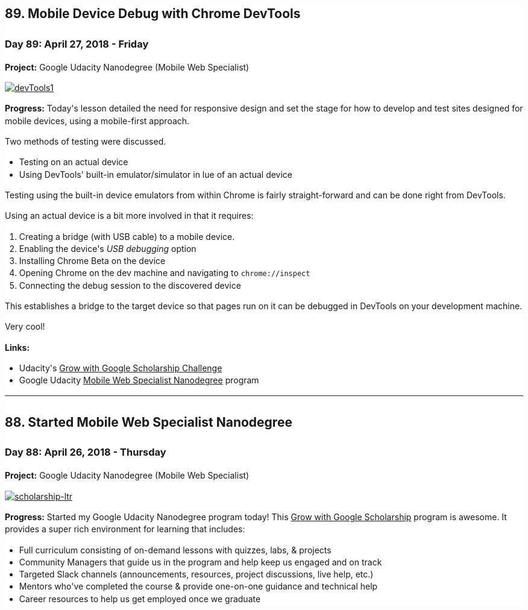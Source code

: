 
## 89. Mobile Device Debug with Chrome DevTools
### Day 89: April 27, 2018 - Friday

**Project:** Google Udacity Nanodegree (Mobile Web Specialist)

[![devTools1](assets/images/sm_2-lesson1-devtools1.jpg)](assets/images/full-size/2-lesson1-devtools1.png)

**Progress:** Today's lesson detailed the need for responsive design and set the stage for how to develop and test sites designed for mobile devices, using a mobile-first approach.

Two methods of testing were discussed.

- Testing on an actual device
- Using DevTools' built-in emulator/simulator in lue of an actual device

Testing using the built-in device emulators from within Chrome is fairly straight-forward and can be done right from DevTools.

Using an actual device is a bit more involved in that it requires:

1. Creating a bridge (with USB cable) to a mobile device.
2. Enabling the device's *USB debugging* option
3. Installing Chrome Beta on the device
4. Opening Chrome on the dev machine and navigating to `chrome://inspect`
5. Connecting the debug session to the discovered device

This establishes a bridge to the target device so that pages run on it can be debugged in DevTools on your development machine.

Very cool!

**Links:**
- Udacity's [Grow with Google Scholarship Challenge](https://www.udacity.com/grow-with-google)
- Google Udacity [Mobile Web Specialist Nanodegree](https://www.udacity.com/course/mobile-web-specialist-nanodegree--nd024) program

---

## 88. Started Mobile Web Specialist Nanodegree
### Day 88: April 26, 2018 - Thursday

**Project:** Google Udacity Nanodegree (Mobile Web Specialist)

[![scholarship-ltr](assets/images/sm_scholarship-phase2-ltr2.jpg)](assets/images/full-size/scholarship-phase2-ltr2.png)

**Progress:** Started my Google Udacity Nanodegree program today! This [Grow with Google Scholarship](https://www.udacity.com/grow-with-google) program is awesome. It provides a super rich environment for learning that includes:

- Full curriculum consisting of on-demand lessons with quizzes, labs, & projects
- Community Managers that guide us in the program and help keep us engaged and on track
- Targeted Slack channels (announcements, resources, project discussions, live help, etc.)
- Mentors who've completed the course & provide one-on-one guidance and technical help
- Career resources to help us get employed once we graduate

